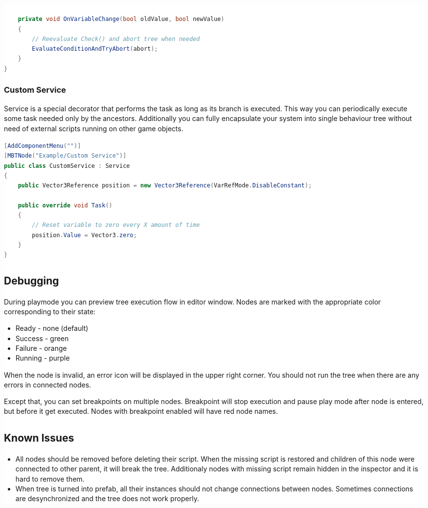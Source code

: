 ```csharp

    private void OnVariableChange(bool oldValue, bool newValue)
    {
        // Reevaluate Check() and abort tree when needed
        EvaluateConditionAndTryAbort(abort);
    }
}
```
### Custom Service
Service is a special decorator that performs the task as long as its branch is executed. This way you can periodically execute some task needed only by the ancestors. Additionally you can fully encapsulate your system into single behaviour tree without need of external scripts running on other game objects.

```csharp
[AddComponentMenu("")]
[MBTNode("Example/Custom Service")]
public class CustomService : Service
{
    public Vector3Reference position = new Vector3Reference(VarRefMode.DisableConstant);

    public override void Task()
    {
        // Reset variable to zero every X amount of time
        position.Value = Vector3.zero;
    }
}
```

## Debugging
During playmode you can preview tree execution flow in editor window. Nodes are marked with the appropriate color corresponding to their state:
- Ready - none (default)
- Success - green
- Failure - orange
- Running - purple

When the node is invalid, an error icon will be displayed in the upper right corner. You should not run the tree when there are any errors in connected nodes.

Except that, you can set breakpoints on multiple nodes. Breakpoint will stop execution and pause play mode after node is entered, but before it get executed. Nodes with breakpoint enabled will have red node names.

## Known Issues
- All nodes should be removed before deleting their script. When the missing script is restored and children of this node were connected to other parent, it will break the tree. Additionaly nodes with missing script remain hidden in the inspector and it is hard to remove them.
- When tree is turned into prefab, all their instances should not change connections between nodes. Sometimes connections are desynchronized and the tree does not work properly.